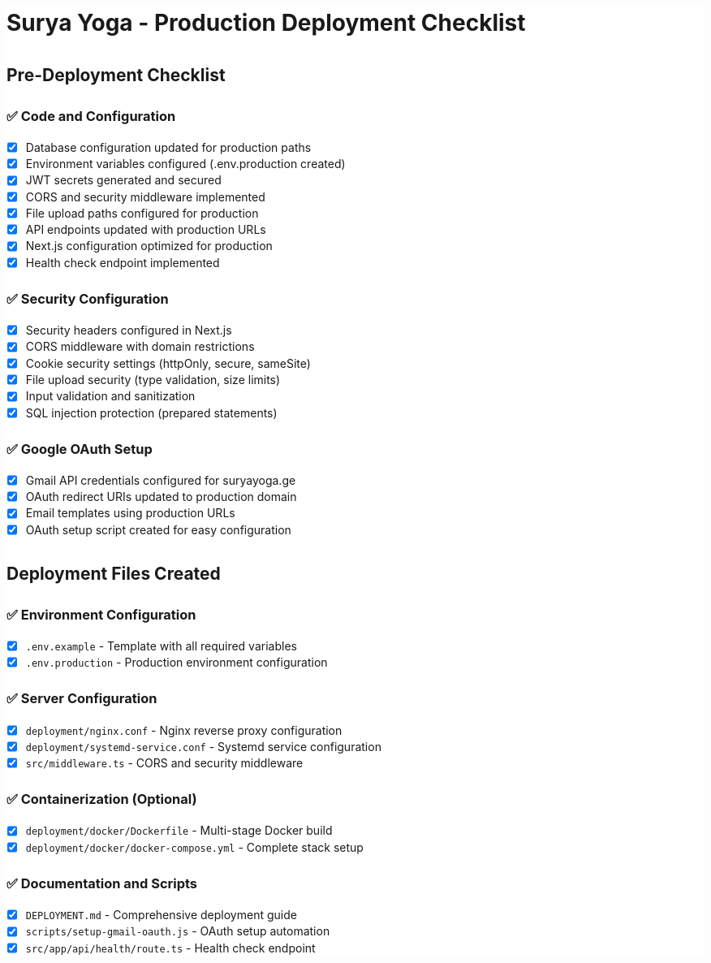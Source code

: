 # Surya Yoga - Production Deployment Checklist

## Pre-Deployment Checklist

### ✅ Code and Configuration
- [x] Database configuration updated for production paths
- [x] Environment variables configured (.env.production created)
- [x] JWT secrets generated and secured
- [x] CORS and security middleware implemented
- [x] File upload paths configured for production
- [x] API endpoints updated with production URLs
- [x] Next.js configuration optimized for production
- [x] Health check endpoint implemented

### ✅ Security Configuration
- [x] Security headers configured in Next.js
- [x] CORS middleware with domain restrictions
- [x] Cookie security settings (httpOnly, secure, sameSite)
- [x] File upload security (type validation, size limits)
- [x] Input validation and sanitization
- [x] SQL injection protection (prepared statements)

### ✅ Google OAuth Setup
- [x] Gmail API credentials configured for suryayoga.ge
- [x] OAuth redirect URIs updated to production domain
- [x] Email templates using production URLs
- [x] OAuth setup script created for easy configuration

## Deployment Files Created

### ✅ Environment Configuration
- [x] `.env.example` - Template with all required variables
- [x] `.env.production` - Production environment configuration

### ✅ Server Configuration
- [x] `deployment/nginx.conf` - Nginx reverse proxy configuration
- [x] `deployment/systemd-service.conf` - Systemd service configuration
- [x] `src/middleware.ts` - CORS and security middleware

### ✅ Containerization (Optional)
- [x] `deployment/docker/Dockerfile` - Multi-stage Docker build
- [x] `deployment/docker/docker-compose.yml` - Complete stack setup

### ✅ Documentation and Scripts
- [x] `DEPLOYMENT.md` - Comprehensive deployment guide
- [x] `scripts/setup-gmail-oauth.js` - OAuth setup automation
- [x] `src/app/api/health/route.ts` - Health check endpoint
